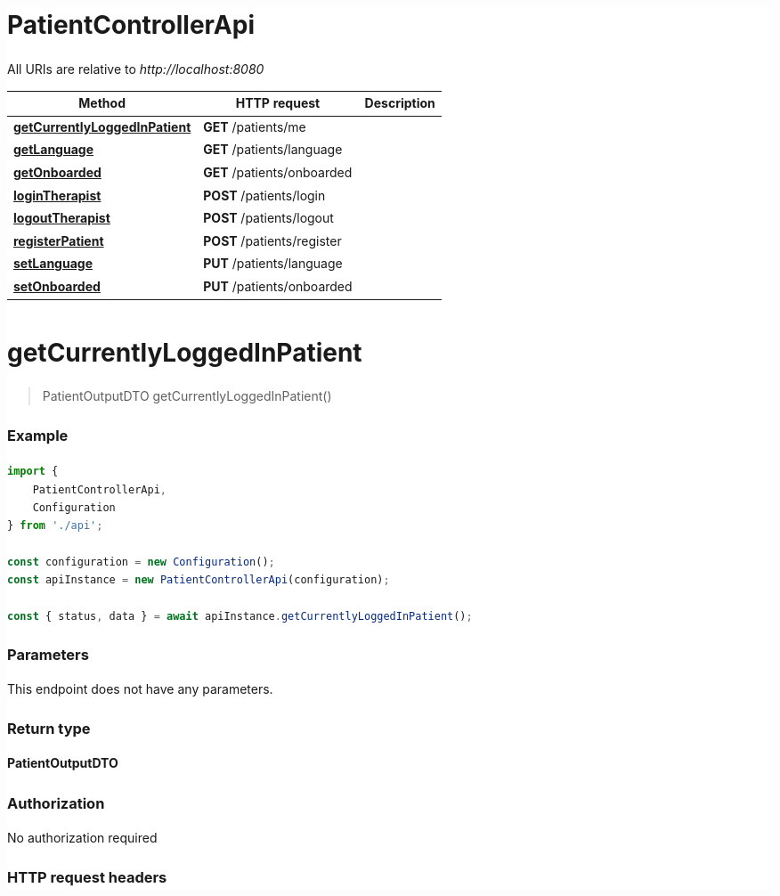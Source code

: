 # PatientControllerApi

All URIs are relative to *http://localhost:8080*

|Method | HTTP request | Description|
|------------- | ------------- | -------------|
|[**getCurrentlyLoggedInPatient**](#getcurrentlyloggedinpatient) | **GET** /patients/me | |
|[**getLanguage**](#getlanguage) | **GET** /patients/language | |
|[**getOnboarded**](#getonboarded) | **GET** /patients/onboarded | |
|[**loginTherapist**](#logintherapist) | **POST** /patients/login | |
|[**logoutTherapist**](#logouttherapist) | **POST** /patients/logout | |
|[**registerPatient**](#registerpatient) | **POST** /patients/register | |
|[**setLanguage**](#setlanguage) | **PUT** /patients/language | |
|[**setOnboarded**](#setonboarded) | **PUT** /patients/onboarded | |

# **getCurrentlyLoggedInPatient**
> PatientOutputDTO getCurrentlyLoggedInPatient()


### Example

```typescript
import {
    PatientControllerApi,
    Configuration
} from './api';

const configuration = new Configuration();
const apiInstance = new PatientControllerApi(configuration);

const { status, data } = await apiInstance.getCurrentlyLoggedInPatient();
```

### Parameters
This endpoint does not have any parameters.


### Return type

**PatientOutputDTO**

### Authorization

No authorization required

### HTTP request headers

